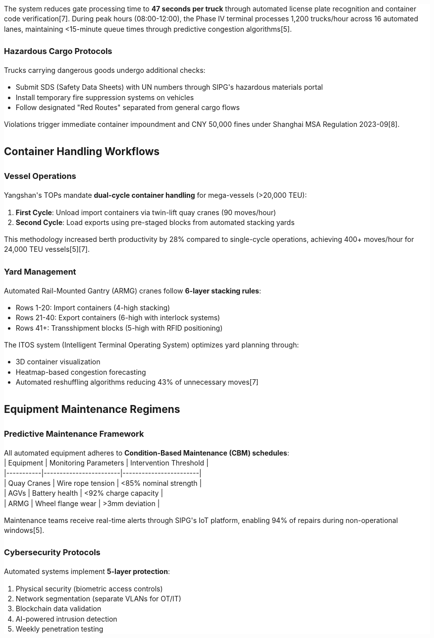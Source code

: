 The system reduces gate processing time to **47 seconds per truck** through automated license plate recognition and container code verification[7]. During peak hours (08:00-12:00), the Phase IV terminal processes 1,200 trucks/hour across 16 automated lanes, maintaining <15-minute queue times through predictive congestion algorithms[5].  

### Hazardous Cargo Protocols  
Trucks carrying dangerous goods undergo additional checks:  
- Submit SDS (Safety Data Sheets) with UN numbers through SIPG's hazardous materials portal  
- Install temporary fire suppression systems on vehicles  
- Follow designated "Red Routes" separated from general cargo flows  

Violations trigger immediate container impoundment and CNY 50,000 fines under Shanghai MSA Regulation 2023-09[8].  

## Container Handling Workflows  

### Vessel Operations  
Yangshan's TOPs mandate **dual-cycle container handling** for mega-vessels (>20,000 TEU):  
1. **First Cycle**: Unload import containers via twin-lift quay cranes (90 moves/hour)  
2. **Second Cycle**: Load exports using pre-staged blocks from automated stacking yards  

This methodology increased berth productivity by 28% compared to single-cycle operations, achieving 400+ moves/hour for 24,000 TEU vessels[5][7].  

### Yard Management  
Automated Rail-Mounted Gantry (ARMG) cranes follow **6-layer stacking rules**:  
- Rows 1-20: Import containers (4-high stacking)  
- Rows 21-40: Export containers (6-high with interlock systems)  
- Rows 41+: Transshipment blocks (5-high with RFID positioning)  

The ITOS system (Intelligent Terminal Operating System) optimizes yard planning through:  
- 3D container visualization  
- Heatmap-based congestion forecasting  
- Automated reshuffling algorithms reducing 43% of unnecessary moves[7]  

## Equipment Maintenance Regimens  

### Predictive Maintenance Framework  
All automated equipment adheres to **Condition-Based Maintenance (CBM) schedules**:  
| Equipment | Monitoring Parameters | Intervention Threshold |  
|-----------|------------------------|------------------------|  
| Quay Cranes | Wire rope tension | <85% nominal strength |  
| AGVs | Battery health | <92% charge capacity |  
| ARMG | Wheel flange wear | >3mm deviation |  

Maintenance teams receive real-time alerts through SIPG's IoT platform, enabling 94% of repairs during non-operational windows[5].  

### Cybersecurity Protocols  
Automated systems implement **5-layer protection**:  
1. Physical security (biometric access controls)  
2. Network segmentation (separate VLANs for OT/IT)  
3. Blockchain data validation  
4. AI-powered intrusion detection  
5. Weekly penetration testing  
